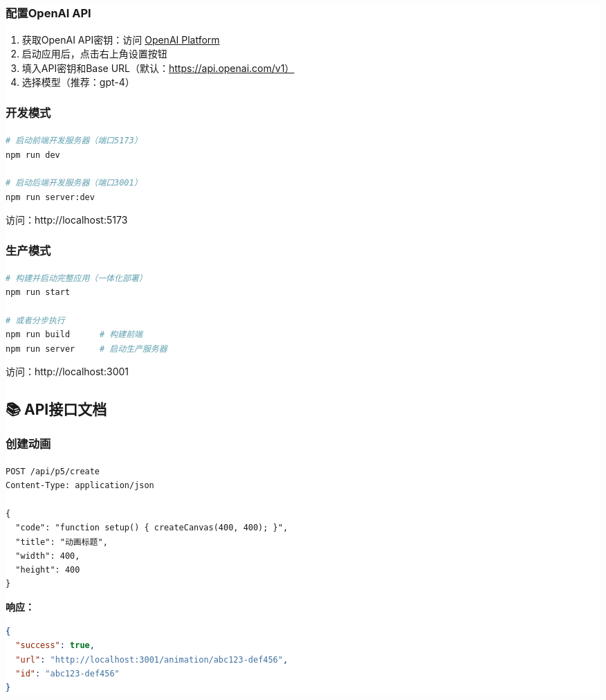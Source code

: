 ### 配置OpenAI API

1. 获取OpenAI API密钥：访问 [OpenAI Platform](https://platform.openai.com/api-keys)
2. 启动应用后，点击右上角设置按钮
3. 填入API密钥和Base URL（默认：https://api.openai.com/v1）
4. 选择模型（推荐：gpt-4）

### 开发模式

```bash
# 启动前端开发服务器（端口5173）
npm run dev

# 启动后端开发服务器（端口3001）
npm run server:dev
```

访问：http://localhost:5173

### 生产模式

```bash
# 构建并启动完整应用（一体化部署）
npm run start

# 或者分步执行
npm run build      # 构建前端
npm run server     # 启动生产服务器
```

访问：http://localhost:3001

## 📚 API接口文档

### 创建动画

```http
POST /api/p5/create
Content-Type: application/json

{
  "code": "function setup() { createCanvas(400, 400); }",
  "title": "动画标题",
  "width": 400,
  "height": 400
}
```

**响应：**
```json
{
  "success": true,
  "url": "http://localhost:3001/animation/abc123-def456",
  "id": "abc123-def456"
}
```
